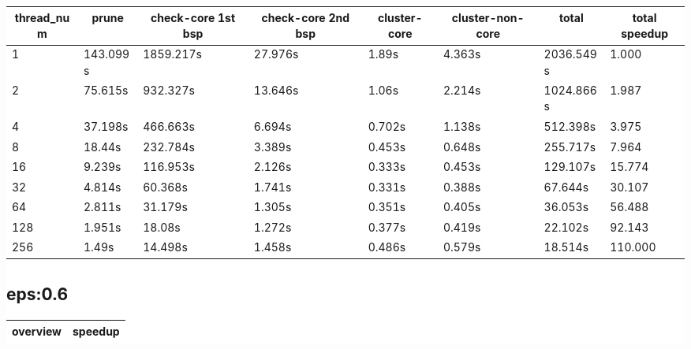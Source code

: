 thread_num | prune | check-core 1st bsp | check-core 2nd bsp | cluster-core | cluster-non-core | total | total speedup
--- | --- | --- | --- | --- | --- | --- | ---
1 | 143.099s | 1859.217s | 27.976s | 1.89s | 4.363s | 2036.549s | 1.000
2 | 75.615s | 932.327s | 13.646s | 1.06s | 2.214s | 1024.866s | 1.987
4 | 37.198s | 466.663s | 6.694s | 0.702s | 1.138s | 512.398s | 3.975
8 | 18.44s | 232.784s | 3.389s | 0.453s | 0.648s | 255.717s | 7.964
16 | 9.239s | 116.953s | 2.126s | 0.333s | 0.453s | 129.107s | 15.774
32 | 4.814s | 60.368s | 1.741s | 0.331s | 0.388s | 67.644s | 30.107
64 | 2.811s | 31.179s | 1.305s | 0.351s | 0.405s | 36.053s | 56.488
128 | 1.951s | 18.08s | 1.272s | 0.377s | 0.419s | 22.102s | 92.143
256 | 1.49s | 14.498s | 1.458s | 0.486s | 0.579s | 18.514s | 110.000

## eps:0.6

overview | speedup
--- | ---